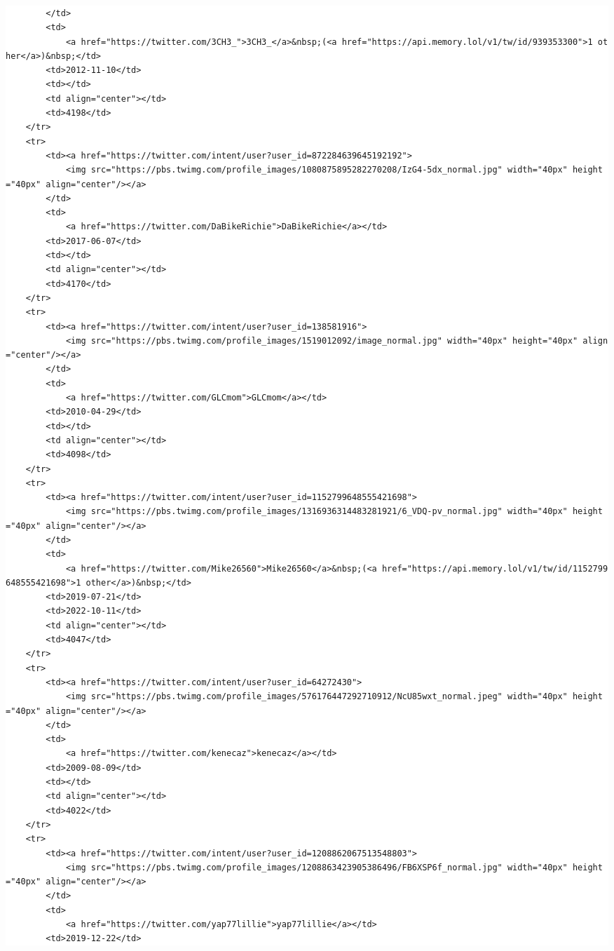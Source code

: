             </td>
            <td>
                <a href="https://twitter.com/3CH3_">3CH3_</a>&nbsp;(<a href="https://api.memory.lol/v1/tw/id/939353300">1 other</a>)&nbsp;</td>
            <td>2012-11-10</td>
            <td></td>
            <td align="center"></td>
            <td>4198</td>
        </tr>
        <tr>
            <td><a href="https://twitter.com/intent/user?user_id=872284639645192192">
                <img src="https://pbs.twimg.com/profile_images/1080875895282270208/IzG4-5dx_normal.jpg" width="40px" height="40px" align="center"/></a>
            </td>
            <td>
                <a href="https://twitter.com/DaBikeRichie">DaBikeRichie</a></td>
            <td>2017-06-07</td>
            <td></td>
            <td align="center"></td>
            <td>4170</td>
        </tr>
        <tr>
            <td><a href="https://twitter.com/intent/user?user_id=138581916">
                <img src="https://pbs.twimg.com/profile_images/1519012092/image_normal.jpg" width="40px" height="40px" align="center"/></a>
            </td>
            <td>
                <a href="https://twitter.com/GLCmom">GLCmom</a></td>
            <td>2010-04-29</td>
            <td></td>
            <td align="center"></td>
            <td>4098</td>
        </tr>
        <tr>
            <td><a href="https://twitter.com/intent/user?user_id=1152799648555421698">
                <img src="https://pbs.twimg.com/profile_images/1316936314483281921/6_VDQ-pv_normal.jpg" width="40px" height="40px" align="center"/></a>
            </td>
            <td>
                <a href="https://twitter.com/Mike26560">Mike26560</a>&nbsp;(<a href="https://api.memory.lol/v1/tw/id/1152799648555421698">1 other</a>)&nbsp;</td>
            <td>2019-07-21</td>
            <td>2022-10-11</td>
            <td align="center"></td>
            <td>4047</td>
        </tr>
        <tr>
            <td><a href="https://twitter.com/intent/user?user_id=64272430">
                <img src="https://pbs.twimg.com/profile_images/576176447292710912/NcU85wxt_normal.jpeg" width="40px" height="40px" align="center"/></a>
            </td>
            <td>
                <a href="https://twitter.com/kenecaz">kenecaz</a></td>
            <td>2009-08-09</td>
            <td></td>
            <td align="center"></td>
            <td>4022</td>
        </tr>
        <tr>
            <td><a href="https://twitter.com/intent/user?user_id=1208862067513548803">
                <img src="https://pbs.twimg.com/profile_images/1208863423905386496/FB6XSP6f_normal.jpg" width="40px" height="40px" align="center"/></a>
            </td>
            <td>
                <a href="https://twitter.com/yap77lillie">yap77lillie</a></td>
            <td>2019-12-22</td>